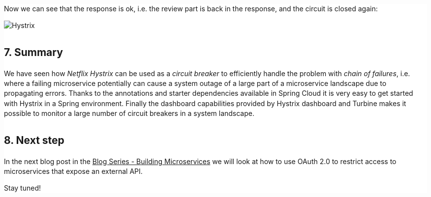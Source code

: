 Now we can see that the response is ok, i.e. the review part is back in the response, and the circuit is closed again:

![Hystrix](/assets/blogg/build-microservices-part-2/circuit-closed-again.png)
 
## 7. Summary

We have seen how *Netflix Hystrix* can be used as a *circuit breaker* to efficiently handle the problem with *chain of failures*, i.e. where a failing microservice potentially can cause a system outage of a large part of a microservice landscape due to propagating errors. Thanks to the annotations and starter dependencies available in Spring Cloud it is very easy to get started with Hystrix in a Spring environment. Finally the dashboard capabilities provided by Hystrix dashboard and Turbine makes it possible to monitor a large number of circuit breakers in a system landscape.

## 8. Next step

In the next blog post in the [Blog Series - Building Microservices](/blogg/teknik/2015/05/20/blog-series-building-microservices/) we will look at how to use OAuth 2.0 to restrict access to microservices that expose an external API.

Stay tuned!